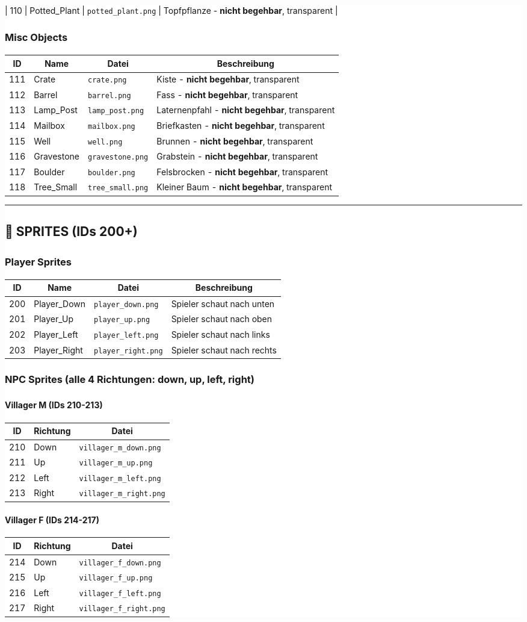 | 110 | Potted_Plant | `potted_plant.png` | Topfpflanze - **nicht begehbar**, transparent |

### Misc Objects
| ID | Name | Datei | Beschreibung |
|----|------|--------|--------------|
| 111 | Crate | `crate.png` | Kiste - **nicht begehbar**, transparent |
| 112 | Barrel | `barrel.png` | Fass - **nicht begehbar**, transparent |
| 113 | Lamp_Post | `lamp_post.png` | Laternenpfahl - **nicht begehbar**, transparent |
| 114 | Mailbox | `mailbox.png` | Briefkasten - **nicht begehbar**, transparent |
| 115 | Well | `well.png` | Brunnen - **nicht begehbar**, transparent |
| 116 | Gravestone | `gravestone.png` | Grabstein - **nicht begehbar**, transparent |
| 117 | Boulder | `boulder.png` | Felsbrocken - **nicht begehbar**, transparent |
| 118 | Tree_Small | `tree_small.png` | Kleiner Baum - **nicht begehbar**, transparent |

---

## 👤 SPRITES (IDs 200+)

### Player Sprites
| ID | Name | Datei | Beschreibung |
|----|------|--------|--------------|
| 200 | Player_Down | `player_down.png` | Spieler schaut nach unten |
| 201 | Player_Up | `player_up.png` | Spieler schaut nach oben |
| 202 | Player_Left | `player_left.png` | Spieler schaut nach links |
| 203 | Player_Right | `player_right.png` | Spieler schaut nach rechts |

### NPC Sprites (alle 4 Richtungen: down, up, left, right)

#### Villager M (IDs 210-213)
| ID | Richtung | Datei |
|----|----------|--------|
| 210 | Down | `villager_m_down.png` |
| 211 | Up | `villager_m_up.png` |
| 212 | Left | `villager_m_left.png` |
| 213 | Right | `villager_m_right.png` |

#### Villager F (IDs 214-217)
| ID | Richtung | Datei |
|----|----------|--------|
| 214 | Down | `villager_f_down.png` |
| 215 | Up | `villager_f_up.png` |
| 216 | Left | `villager_f_left.png` |
| 217 | Right | `villager_f_right.png` |
